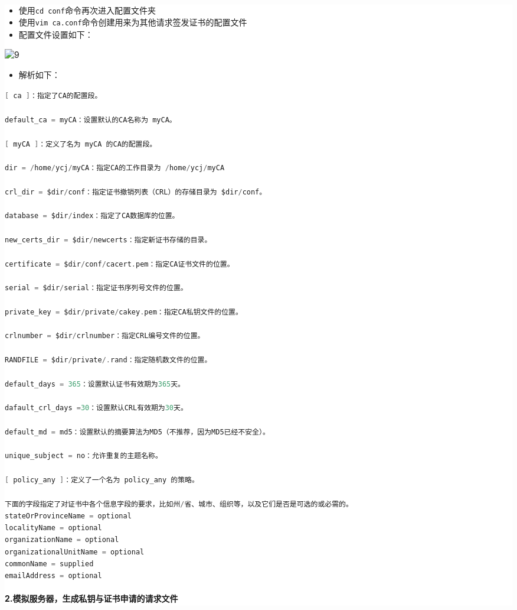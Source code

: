 - 使用`cd conf`命令再次进入配置文件夹
- 使用`vim ca.conf`命令创建用来为其他请求签发证书的配置文件
- 配置文件设置如下：

![9](C:\Users\86180\Desktop\密码学综合实验\实验1：私有CA证书签发的简单实现\9.png)

- 解析如下：

```C
[ ca ]：指定了CA的配置段。

default_ca = myCA：设置默认的CA名称为 myCA。

[ myCA ]：定义了名为 myCA 的CA的配置段。

dir = /home/ycj/myCA：指定CA的工作目录为 /home/ycj/myCA

crl_dir = $dir/conf：指定证书撤销列表（CRL）的存储目录为 $dir/conf。

database = $dir/index：指定了CA数据库的位置。

new_certs_dir = $dir/newcerts：指定新证书存储的目录。

certificate = $dir/conf/cacert.pem：指定CA证书文件的位置。

serial = $dir/serial：指定证书序列号文件的位置。

private_key = $dir/private/cakey.pem：指定CA私钥文件的位置。

crlnumber = $dir/crlnumber：指定CRL编号文件的位置。

RANDFILE = $dir/private/.rand：指定随机数文件的位置。

default_days = 365：设置默认证书有效期为365天。

dafault_crl_days =30：设置默认CRL有效期为30天。

default_md = md5：设置默认的摘要算法为MD5（不推荐，因为MD5已经不安全）。

unique_subject = no：允许重复的主题名称。

[ policy_any ]：定义了一个名为 policy_any 的策略。

下面的字段指定了对证书中各个信息字段的要求，比如州/省、城市、组织等，以及它们是否是可选的或必需的。
stateOrProvinceName = optional 
localityName = optional
organizationName = optional
organizationalUnitName = optional 
commonName = supplied 
emailAddress = optional
```

#### 2.模拟服务器，生成私钥与证书申请的请求文件
